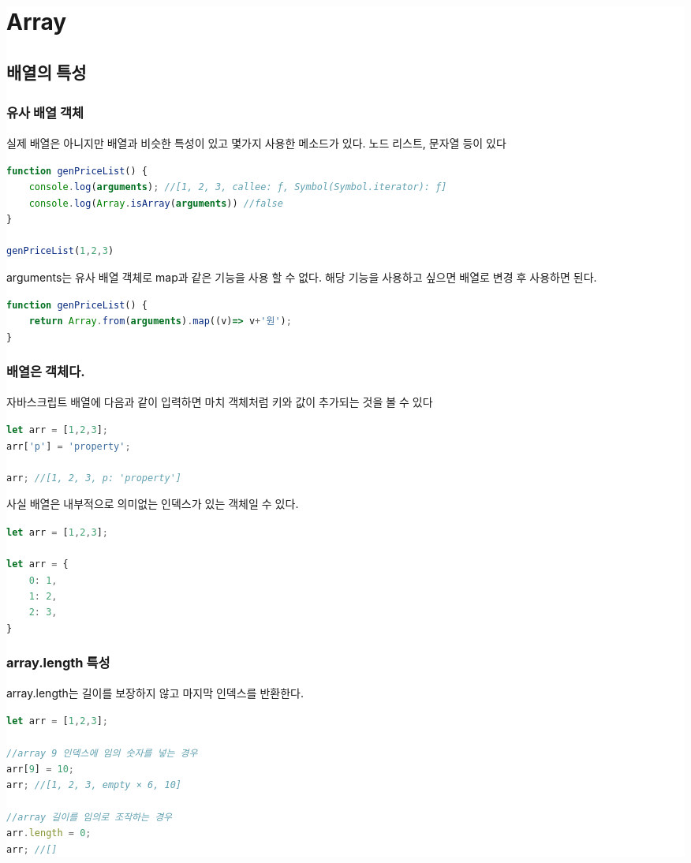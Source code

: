 # Array

## 배열의 특성

### 유사 배열 객체

실제 배열은 아니지만 배열과 비슷한 특성이 있고 몇가지 사용한 메소드가 있다. 노드 리스트, 문자열 등이 있다

```jsx
function genPriceList() {
    console.log(arguments); //[1, 2, 3, callee: ƒ, Symbol(Symbol.iterator): ƒ]
    console.log(Array.isArray(arguments)) //false
}

genPriceList(1,2,3)
```

arguments는 유사 배열 객체로 map과 같은 기능을 사용 할 수 없다. 해당 기능을 사용하고 싶으면 배열로 변경 후 사용하면 된다.

```jsx
function genPriceList() {
    return Array.from(arguments).map((v)=> v+'원');
}
```

### 배열은 객체다.

자바스크립트 배열에 다음과 같이 입력하면 마치 객체처럼 키와 값이 추가되는 것을 볼 수 있다

```jsx
let arr = [1,2,3];
arr['p'] = 'property';

arr; //[1, 2, 3, p: 'property']
```

사실 배열은 내부적으로 의미없는 인덱스가 있는 객체일 수 있다.

```jsx
let arr = [1,2,3];

let arr = {
    0: 1, 
    1: 2, 
    2: 3,
}
```

### array.length 특성

array.length는 길이를 보장하지 않고 마지막 인덱스를 반환한다.

```jsx
let arr = [1,2,3];

//array 9 인덱스에 임의 숫자를 넣는 경우
arr[9] = 10;
arr; //[1, 2, 3, empty × 6, 10]

//array 길이를 임의로 조작하는 경우
arr.length = 0;
arr; //[]
```
